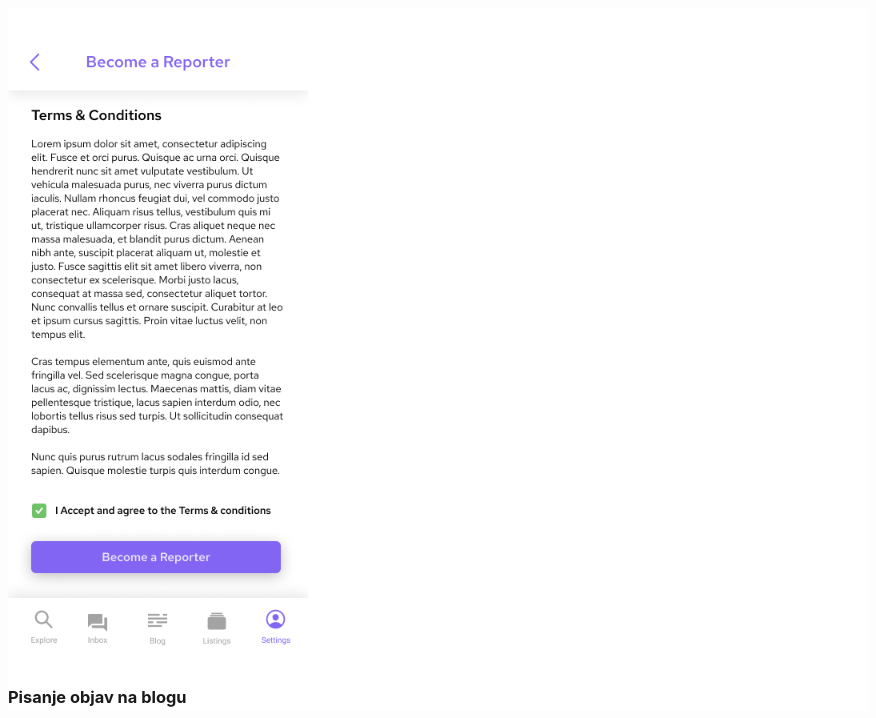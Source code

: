   <img src="images/zaslonske-maske/profile-become-reporter.png" width="300" />
</p>

### Pisanje objav na blogu
<p float="left">